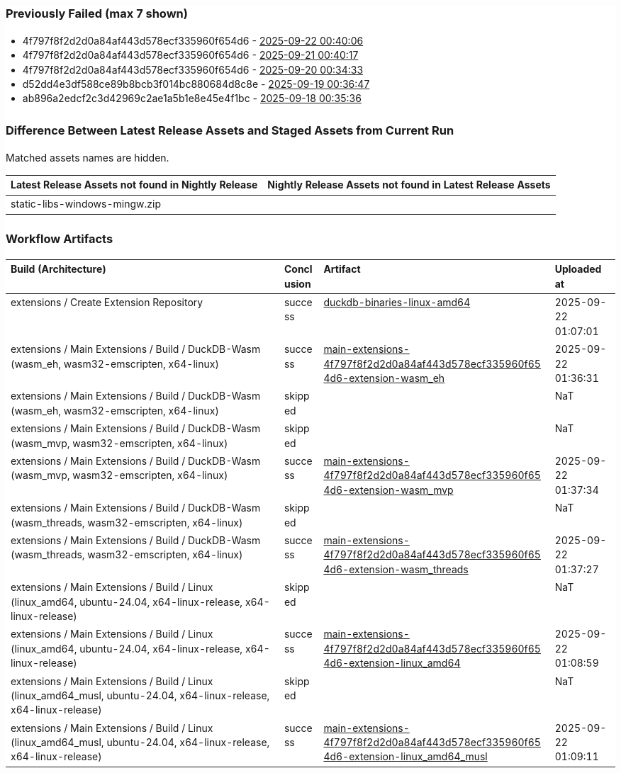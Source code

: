 ### Previously Failed (max 7 shown)

- 4f797f8f2d2d0a84af443d578ecf335960f654d6 - [2025-09-22 00:40:06](https://github.com/duckdb/duckdb/actions/runs/17901240200)
- 4f797f8f2d2d0a84af443d578ecf335960f654d6 - [2025-09-21 00:40:17](https://github.com/duckdb/duckdb/actions/runs/17886779717)
- 4f797f8f2d2d0a84af443d578ecf335960f654d6 - [2025-09-20 00:34:33](https://github.com/duckdb/duckdb/actions/runs/17872830575)
- d52dd4e3df588ce89b8bcb3f014bc880684d8c8e - [2025-09-19 00:36:47](https://github.com/duckdb/duckdb/actions/runs/17844998012)
- ab896a2edcf2c3d42969c2ae1a5b1e8e45e4f1bc - [2025-09-18 00:35:36](https://github.com/duckdb/duckdb/actions/runs/17814382990)

### Difference Between Latest Release Assets and Staged Assets from Current Run
Matched assets names are hidden.

| Latest Release Assets not found in Nightly Release   | Nightly Release Assets not found in Latest Release Assets   |
|:-----------------------------------------------------|:------------------------------------------------------------|
| static-libs-windows-mingw.zip                        |                                                             |

### Workflow Artifacts

| Build (Architecture)                                                                                                                              | Conclusion   | Artifact                                                                                                                                                                 | Uploaded at         |
|:--------------------------------------------------------------------------------------------------------------------------------------------------|:-------------|:-------------------------------------------------------------------------------------------------------------------------------------------------------------------------|:--------------------|
| extensions / Create Extension Repository                                                                                                          | success      | [duckdb-binaries-linux-amd64](https://github.com/duckdb/duckdb/actions/runs/17901240200/artifacts/4067640382)                                                            | 2025-09-22 01:07:01 |
| extensions / Main Extensions / Build / DuckDB-Wasm (wasm_eh, wasm32-emscripten, x64-linux)                                                        | success      | [main-extensions-4f797f8f2d2d0a84af443d578ecf335960f654d6-extension-wasm_eh](https://github.com/duckdb/duckdb/actions/runs/17901240200/artifacts/4067738333)             | 2025-09-22 01:36:31 |
| extensions / Main Extensions / Build / DuckDB-Wasm (wasm_eh, wasm32-emscripten, x64-linux)                                                        | skipped      |                                                                                                                                                                          | NaT                 |
| extensions / Main Extensions / Build / DuckDB-Wasm (wasm_mvp, wasm32-emscripten, x64-linux)                                                       | skipped      |                                                                                                                                                                          | NaT                 |
| extensions / Main Extensions / Build / DuckDB-Wasm (wasm_mvp, wasm32-emscripten, x64-linux)                                                       | success      | [main-extensions-4f797f8f2d2d0a84af443d578ecf335960f654d6-extension-wasm_mvp](https://github.com/duckdb/duckdb/actions/runs/17901240200/artifacts/4067742761)            | 2025-09-22 01:37:34 |
| extensions / Main Extensions / Build / DuckDB-Wasm (wasm_threads, wasm32-emscripten, x64-linux)                                                   | skipped      |                                                                                                                                                                          | NaT                 |
| extensions / Main Extensions / Build / DuckDB-Wasm (wasm_threads, wasm32-emscripten, x64-linux)                                                   | success      | [main-extensions-4f797f8f2d2d0a84af443d578ecf335960f654d6-extension-wasm_threads](https://github.com/duckdb/duckdb/actions/runs/17901240200/artifacts/4067742292)        | 2025-09-22 01:37:27 |
| extensions / Main Extensions / Build / Linux (linux_amd64, ubuntu-24.04, x64-linux-release, x64-linux-release)                                    | skipped      |                                                                                                                                                                          | NaT                 |
| extensions / Main Extensions / Build / Linux (linux_amd64, ubuntu-24.04, x64-linux-release, x64-linux-release)                                    | success      | [main-extensions-4f797f8f2d2d0a84af443d578ecf335960f654d6-extension-linux_amd64](https://github.com/duckdb/duckdb/actions/runs/17901240200/artifacts/4067646873)         | 2025-09-22 01:08:59 |
| extensions / Main Extensions / Build / Linux (linux_amd64_musl, ubuntu-24.04, x64-linux-release, x64-linux-release)                               | skipped      |                                                                                                                                                                          | NaT                 |
| extensions / Main Extensions / Build / Linux (linux_amd64_musl, ubuntu-24.04, x64-linux-release, x64-linux-release)                               | success      | [main-extensions-4f797f8f2d2d0a84af443d578ecf335960f654d6-extension-linux_amd64_musl](https://github.com/duckdb/duckdb/actions/runs/17901240200/artifacts/4067647472)    | 2025-09-22 01:09:11 |